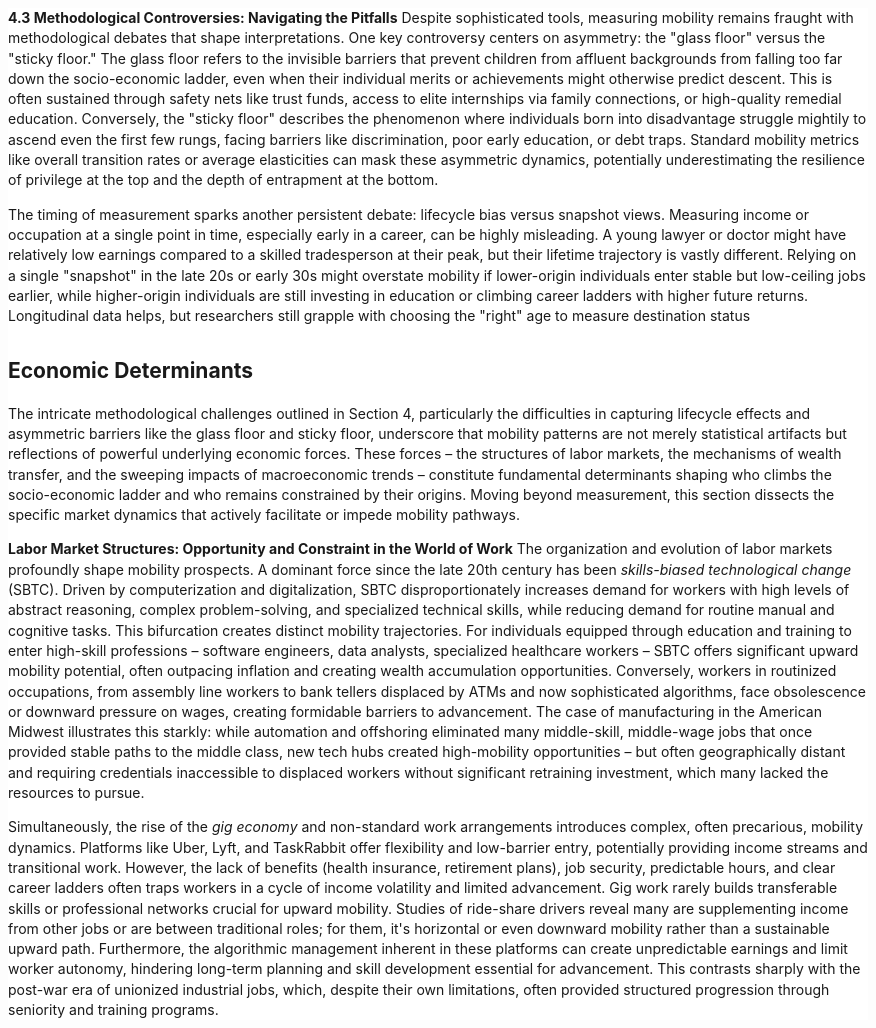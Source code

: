 **4.3 Methodological Controversies: Navigating the Pitfalls** Despite sophisticated tools, measuring mobility remains fraught with methodological debates that shape interpretations. One key controversy centers on asymmetry: the "glass floor" versus the "sticky floor." The glass floor refers to the invisible barriers that prevent children from affluent backgrounds from falling too far down the socio-economic ladder, even when their individual merits or achievements might otherwise predict descent. This is often sustained through safety nets like trust funds, access to elite internships via family connections, or high-quality remedial education. Conversely, the "sticky floor" describes the phenomenon where individuals born into disadvantage struggle mightily to ascend even the first few rungs, facing barriers like discrimination, poor early education, or debt traps. Standard mobility metrics like overall transition rates or average elasticities can mask these asymmetric dynamics, potentially underestimating the resilience of privilege at the top and the depth of entrapment at the bottom.

The timing of measurement sparks another persistent debate: lifecycle bias versus snapshot views. Measuring income or occupation at a single point in time, especially early in a career, can be highly misleading. A young lawyer or doctor might have relatively low earnings compared to a skilled tradesperson at their peak, but their lifetime trajectory is vastly different. Relying on a single "snapshot" in the late 20s or early 30s might overstate mobility if lower-origin individuals enter stable but low-ceiling jobs earlier, while higher-origin individuals are still investing in education or climbing career ladders with higher future returns. Longitudinal data helps, but researchers still grapple with choosing the "right" age to measure destination status

## Economic Determinants

The intricate methodological challenges outlined in Section 4, particularly the difficulties in capturing lifecycle effects and asymmetric barriers like the glass floor and sticky floor, underscore that mobility patterns are not merely statistical artifacts but reflections of powerful underlying economic forces. These forces – the structures of labor markets, the mechanisms of wealth transfer, and the sweeping impacts of macroeconomic trends – constitute fundamental determinants shaping who climbs the socio-economic ladder and who remains constrained by their origins. Moving beyond measurement, this section dissects the specific market dynamics that actively facilitate or impede mobility pathways.

**Labor Market Structures: Opportunity and Constraint in the World of Work** The organization and evolution of labor markets profoundly shape mobility prospects. A dominant force since the late 20th century has been *skills-biased technological change* (SBTC). Driven by computerization and digitalization, SBTC disproportionately increases demand for workers with high levels of abstract reasoning, complex problem-solving, and specialized technical skills, while reducing demand for routine manual and cognitive tasks. This bifurcation creates distinct mobility trajectories. For individuals equipped through education and training to enter high-skill professions – software engineers, data analysts, specialized healthcare workers – SBTC offers significant upward mobility potential, often outpacing inflation and creating wealth accumulation opportunities. Conversely, workers in routinized occupations, from assembly line workers to bank tellers displaced by ATMs and now sophisticated algorithms, face obsolescence or downward pressure on wages, creating formidable barriers to advancement. The case of manufacturing in the American Midwest illustrates this starkly: while automation and offshoring eliminated many middle-skill, middle-wage jobs that once provided stable paths to the middle class, new tech hubs created high-mobility opportunities – but often geographically distant and requiring credentials inaccessible to displaced workers without significant retraining investment, which many lacked the resources to pursue.

Simultaneously, the rise of the *gig economy* and non-standard work arrangements introduces complex, often precarious, mobility dynamics. Platforms like Uber, Lyft, and TaskRabbit offer flexibility and low-barrier entry, potentially providing income streams and transitional work. However, the lack of benefits (health insurance, retirement plans), job security, predictable hours, and clear career ladders often traps workers in a cycle of income volatility and limited advancement. Gig work rarely builds transferable skills or professional networks crucial for upward mobility. Studies of ride-share drivers reveal many are supplementing income from other jobs or are between traditional roles; for them, it's horizontal or even downward mobility rather than a sustainable upward path. Furthermore, the algorithmic management inherent in these platforms can create unpredictable earnings and limit worker autonomy, hindering long-term planning and skill development essential for advancement. This contrasts sharply with the post-war era of unionized industrial jobs, which, despite their own limitations, often provided structured progression through seniority and training programs.

